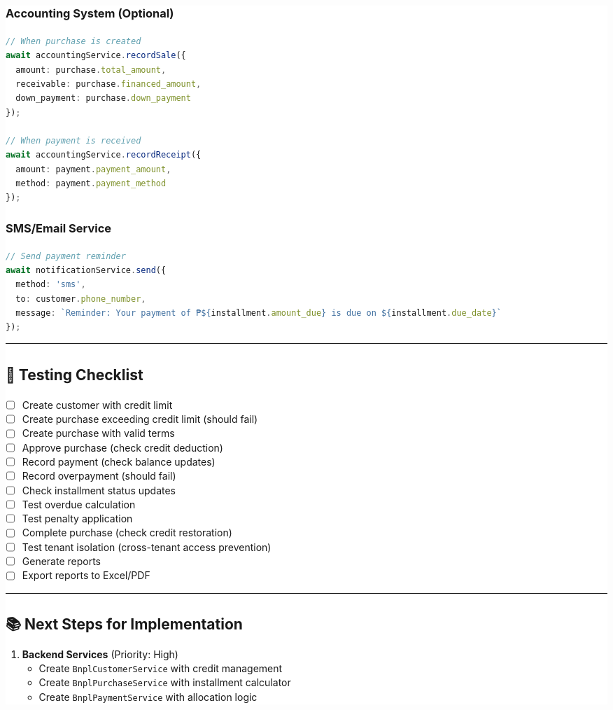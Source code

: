 ### Accounting System (Optional)
```typescript
// When purchase is created
await accountingService.recordSale({
  amount: purchase.total_amount,
  receivable: purchase.financed_amount,
  down_payment: purchase.down_payment
});

// When payment is received
await accountingService.recordReceipt({
  amount: payment.payment_amount,
  method: payment.payment_method
});
```

### SMS/Email Service
```typescript
// Send payment reminder
await notificationService.send({
  method: 'sms',
  to: customer.phone_number,
  message: `Reminder: Your payment of ₱${installment.amount_due} is due on ${installment.due_date}`
});
```

---

## 🧪 Testing Checklist

- [ ] Create customer with credit limit
- [ ] Create purchase exceeding credit limit (should fail)
- [ ] Create purchase with valid terms
- [ ] Approve purchase (check credit deduction)
- [ ] Record payment (check balance updates)
- [ ] Record overpayment (should fail)
- [ ] Check installment status updates
- [ ] Test overdue calculation
- [ ] Test penalty application
- [ ] Complete purchase (check credit restoration)
- [ ] Test tenant isolation (cross-tenant access prevention)
- [ ] Generate reports
- [ ] Export reports to Excel/PDF

---

## 📚 Next Steps for Implementation

1. **Backend Services** (Priority: High)
   - Create `BnplCustomerService` with credit management
   - Create `BnplPurchaseService` with installment calculator
   - Create `BnplPaymentService` with allocation logic
